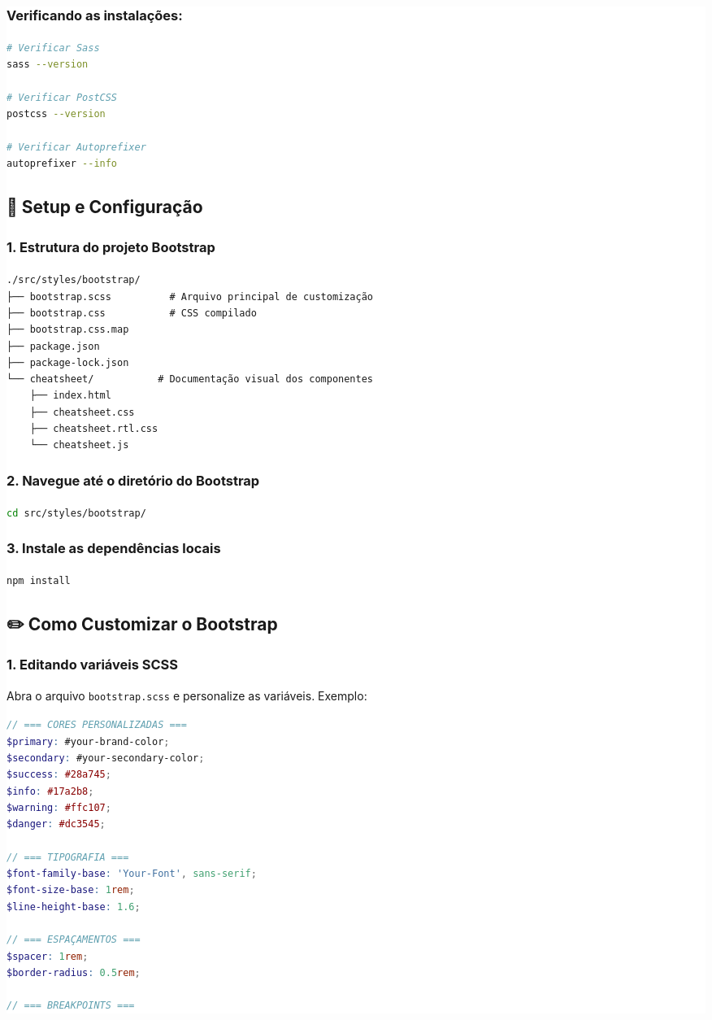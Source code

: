 ### Verificando as instalações:
```bash
# Verificar Sass
sass --version

# Verificar PostCSS
postcss --version

# Verificar Autoprefixer
autoprefixer --info
```

## 🚀 Setup e Configuração

### 1. Estrutura do projeto Bootstrap
```
./src/styles/bootstrap/
├── bootstrap.scss          # Arquivo principal de customização
├── bootstrap.css           # CSS compilado
├── bootstrap.css.map       
├── package.json           
├── package-lock.json      
└── cheatsheet/           # Documentação visual dos componentes
    ├── index.html
    ├── cheatsheet.css
    ├── cheatsheet.rtl.css
    └── cheatsheet.js
```

### 2. Navegue até o diretório do Bootstrap
```bash
cd src/styles/bootstrap/
```

### 3. Instale as dependências locais
```bash
npm install
```

## ✏️ Como Customizar o Bootstrap

### 1. Editando variáveis SCSS
Abra o arquivo `bootstrap.scss` e personalize as variáveis. Exemplo:

```scss
// === CORES PERSONALIZADAS ===
$primary: #your-brand-color;
$secondary: #your-secondary-color;
$success: #28a745;
$info: #17a2b8;
$warning: #ffc107;
$danger: #dc3545;

// === TIPOGRAFIA ===
$font-family-base: 'Your-Font', sans-serif;
$font-size-base: 1rem;
$line-height-base: 1.6;

// === ESPAÇAMENTOS ===
$spacer: 1rem;
$border-radius: 0.5rem;

// === BREAKPOINTS ===
```